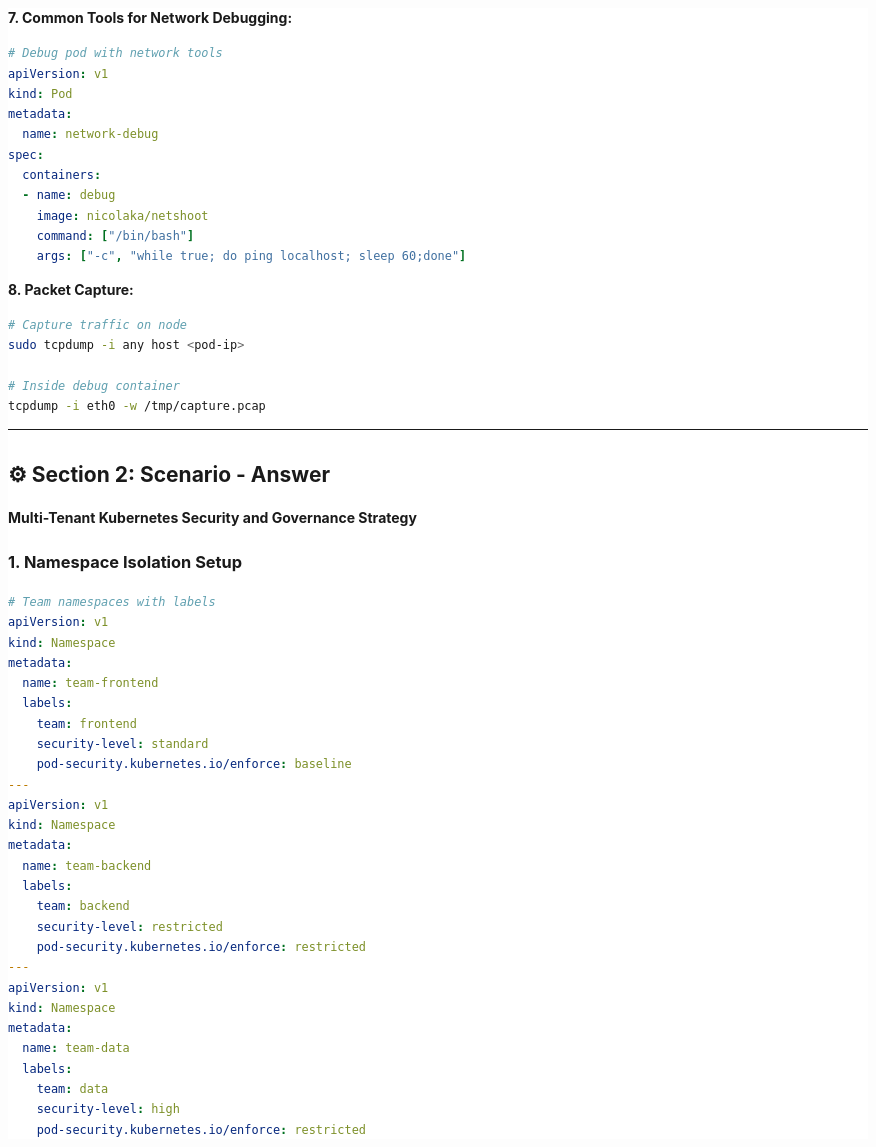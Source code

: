 **7. Common Tools for Network Debugging:**
```yaml
# Debug pod with network tools
apiVersion: v1
kind: Pod
metadata:
  name: network-debug
spec:
  containers:
  - name: debug
    image: nicolaka/netshoot
    command: ["/bin/bash"]
    args: ["-c", "while true; do ping localhost; sleep 60;done"]
```

**8. Packet Capture:**
```bash
# Capture traffic on node
sudo tcpdump -i any host <pod-ip>

# Inside debug container
tcpdump -i eth0 -w /tmp/capture.pcap
```

---

## ⚙️ Section 2: Scenario - Answer

**Multi-Tenant Kubernetes Security and Governance Strategy**

### 1. Namespace Isolation Setup

```yaml
# Team namespaces with labels
apiVersion: v1
kind: Namespace
metadata:
  name: team-frontend
  labels:
    team: frontend
    security-level: standard
    pod-security.kubernetes.io/enforce: baseline
---
apiVersion: v1
kind: Namespace
metadata:
  name: team-backend
  labels:
    team: backend
    security-level: restricted
    pod-security.kubernetes.io/enforce: restricted
---
apiVersion: v1
kind: Namespace
metadata:
  name: team-data
  labels:
    team: data
    security-level: high
    pod-security.kubernetes.io/enforce: restricted
```
